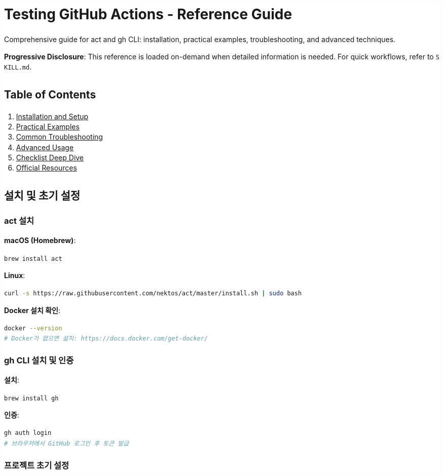# Testing GitHub Actions - Reference Guide

Comprehensive guide for act and gh CLI: installation, practical examples, troubleshooting, and advanced techniques.

**Progressive Disclosure**: This reference is loaded on-demand when detailed information is needed. For quick workflows, refer to `SKILL.md`.

## Table of Contents

1. [Installation and Setup](#설치-및-초기-설정)
2. [Practical Examples](#실전-예제)
3. [Common Troubleshooting](#일반적인-문제-해결)
4. [Advanced Usage](#고급-사용법)
5. [Checklist Deep Dive](#체크리스트-상세-설명)
6. [Official Resources](#official-resources)

## 설치 및 초기 설정

### act 설치

**macOS (Homebrew)**:

```bash
brew install act
```

**Linux**:

```bash
curl -s https://raw.githubusercontent.com/nektos/act/master/install.sh | sudo bash
```

**Docker 설치 확인**:

```bash
docker --version
# Docker가 없으면 설치: https://docs.docker.com/get-docker/
```

### gh CLI 설치 및 인증

**설치**:

```bash
brew install gh
```

**인증**:

```bash
gh auth login
# 브라우저에서 GitHub 로그인 후 토큰 발급
```

### 프로젝트 초기 설정
